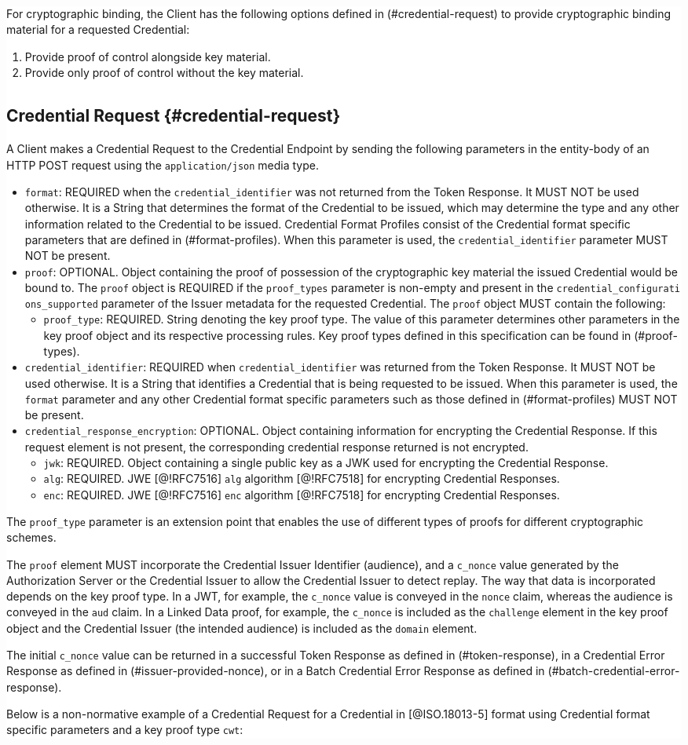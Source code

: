 For cryptographic binding, the Client has the following options defined in (#credential-request) to provide cryptographic binding material for a requested Credential:

1. Provide proof of control alongside key material.
1. Provide only proof of control without the key material.

## Credential Request {#credential-request}

A Client makes a Credential Request to the Credential Endpoint by sending the following parameters in the entity-body of an HTTP POST request using the `application/json` media type.

* `format`: REQUIRED when the `credential_identifier` was not returned from the Token Response. It MUST NOT be used otherwise. It is a String that determines the format of the Credential to be issued, which may determine the type and any other information related to the Credential to be issued. Credential Format Profiles consist of the Credential format specific parameters that are defined in (#format-profiles). When this parameter is used, the `credential_identifier` parameter MUST NOT be present.
* `proof`: OPTIONAL. Object containing the proof of possession of the cryptographic key material the issued Credential would be bound to.  The `proof` object is REQUIRED if the `proof_types` parameter is non-empty and present in the `credential_configurations_supported` parameter of the Issuer metadata for the requested Credential. The `proof` object MUST contain the following:
    * `proof_type`: REQUIRED. String denoting the key proof type. The value of this parameter determines other parameters in the key proof object and its respective processing rules. Key proof types defined in this specification can be found in (#proof-types).
* `credential_identifier`: REQUIRED when `credential_identifier` was returned from the Token Response. It MUST NOT be used otherwise. It is a String that identifies a Credential that is being requested to be issued. When this parameter is used, the `format` parameter and any other Credential format specific parameters such as those defined in (#format-profiles) MUST NOT be present.
* `credential_response_encryption`: OPTIONAL. Object containing information for encrypting the Credential Response. If this request element is not present, the corresponding credential response returned is not encrypted.
    * `jwk`: REQUIRED. Object containing a single public key as a JWK used for encrypting the Credential Response.
    * `alg`: REQUIRED. JWE [@!RFC7516] `alg` algorithm [@!RFC7518] for encrypting Credential Responses.
    * `enc`: REQUIRED. JWE [@!RFC7516] `enc` algorithm [@!RFC7518] for encrypting Credential Responses.

The `proof_type` parameter is an extension point that enables the use of different types of proofs for different cryptographic schemes.

The `proof` element MUST incorporate the Credential Issuer Identifier (audience), and a `c_nonce` value generated by the Authorization Server or the Credential Issuer to allow the Credential Issuer to detect replay. The way that data is incorporated depends on the key proof type. In a JWT, for example, the `c_nonce` value is conveyed in the `nonce` claim, whereas the audience is conveyed in the `aud` claim. In a Linked Data proof, for example, the `c_nonce` is included as the `challenge` element in the key proof object and the Credential Issuer (the intended audience) is included as the `domain` element.

The initial `c_nonce` value can be returned in a successful Token Response as defined in (#token-response), in a Credential Error Response as defined in (#issuer-provided-nonce), or in a Batch Credential Error Response as defined in (#batch-credential-error-response).

Below is a non-normative example of a Credential Request for a Credential in [@ISO.18013-5] format using Credential format specific parameters and a key proof type `cwt`:
